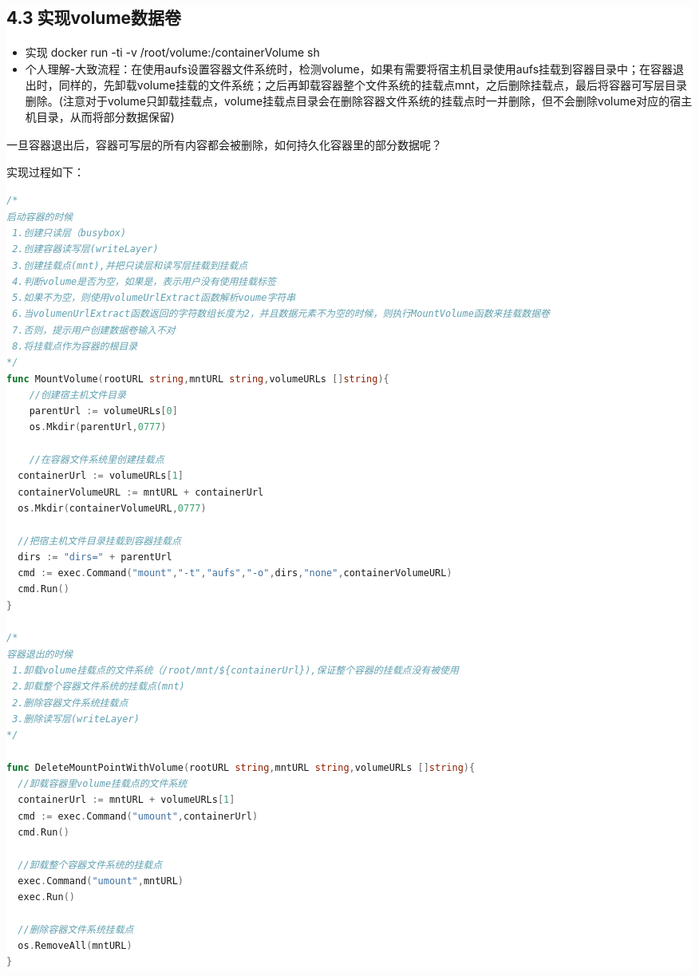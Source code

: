 ## 4.3 实现volume数据卷

- 实现 docker run -ti -v /root/volume:/containerVolume sh
- 个人理解-大致流程：在使用aufs设置容器文件系统时，检测volume，如果有需要将宿主机目录使用aufs挂载到容器目录中；在容器退出时，同样的，先卸载volume挂载的文件系统；之后再卸载容器整个文件系统的挂载点mnt，之后删除挂载点，最后将容器可写层目录删除。(注意对于volume只卸载挂载点，volume挂载点目录会在删除容器文件系统的挂载点时一并删除，但不会删除volume对应的宿主机目录，从而将部分数据保留)



一旦容器退出后，容器可写层的所有内容都会被删除，如何持久化容器里的部分数据呢？

实现过程如下：

```go
/*
启动容器的时候
 1.创建只读层（busybox)
 2.创建容器读写层(writeLayer)
 3.创建挂载点(mnt),并把只读层和读写层挂载到挂载点
 4.判断volume是否为空，如果是，表示用户没有使用挂载标签
 5.如果不为空，则使用volumeUrlExtract函数解析voume字符串
 6.当volumenUrlExtract函数返回的字符数组长度为2，并且数据元素不为空的时候，则执行MountVolume函数来挂载数据卷
 7.否则，提示用户创建数据卷输入不对
 8.将挂载点作为容器的根目录
*/
func MountVolume(rootURL string,mntURL string,volumeURLs []string){
	//创建宿主机文件目录
	parentUrl := volumeURLs[0]
	os.Mkdir(parentUrl,0777)
	
	//在容器文件系统里创建挂载点
  containerUrl := volumeURLs[1]
  containerVolumeURL := mntURL + containerUrl
  os.Mkdir(containerVolumeURL,0777)
  
  //把宿主机文件目录挂载到容器挂载点
  dirs := "dirs=" + parentUrl
  cmd := exec.Command("mount","-t","aufs","-o",dirs,"none",containerVolumeURL)
  cmd.Run()
}

/*
容器退出的时候
 1.卸载volume挂载点的文件系统（/root/mnt/${containerUrl}),保证整个容器的挂载点没有被使用
 2.卸载整个容器文件系统的挂载点(mnt)
 2.删除容器文件系统挂载点
 3.删除读写层(writeLayer)
*/

func DeleteMountPointWithVolume(rootURL string,mntURL string,volumeURLs []string){
  //卸载容器里volume挂载点的文件系统
  containerUrl := mntURL + volumeURLs[1]
  cmd := exec.Command("umount",containerUrl)
  cmd.Run()
  
  //卸载整个容器文件系统的挂载点
  exec.Command("umount",mntURL)
  exec.Run()
  
  //删除容器文件系统挂载点
  os.RemoveAll(mntURL)
}
```
